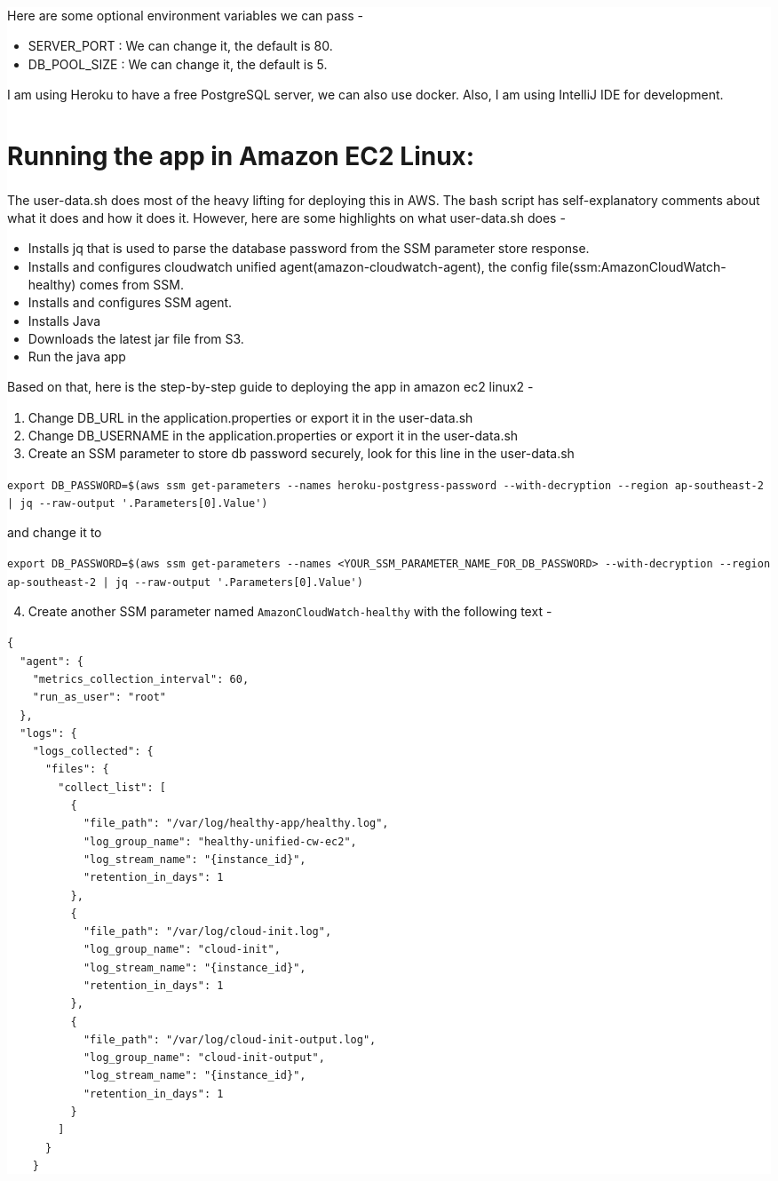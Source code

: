 Here are some optional environment variables we can pass -
- SERVER_PORT : We can change it, the default is 80.
- DB_POOL_SIZE : We can change it, the default is 5.

I am using Heroku to have a free PostgreSQL server, we can also use docker. Also, I am using IntelliJ IDE for development.


# Running the app in Amazon EC2 Linux:
The user-data.sh does most of the heavy lifting for deploying this in AWS. The bash script has self-explanatory comments about what it does and how it does it. However, here are some highlights on what user-data.sh does -
- Installs jq that is used to parse the database password from the SSM parameter store response.
- Installs and configures cloudwatch unified agent(amazon-cloudwatch-agent), the config file(ssm:AmazonCloudWatch-healthy) comes from SSM.
- Installs and configures SSM agent.
- Installs Java
- Downloads the latest jar file from S3.
- Run the java app

Based on that, here is the step-by-step guide to deploying the app in amazon ec2 linux2 - 
1. Change DB_URL in the application.properties or export it in the user-data.sh
2. Change DB_USERNAME in the application.properties or export it in the user-data.sh
3. Create an SSM parameter to store db password securely,  look for this line in the user-data.sh
```
export DB_PASSWORD=$(aws ssm get-parameters --names heroku-postgress-password --with-decryption --region ap-southeast-2 | jq --raw-output '.Parameters[0].Value')
```
and change it to 
```
export DB_PASSWORD=$(aws ssm get-parameters --names <YOUR_SSM_PARAMETER_NAME_FOR_DB_PASSWORD> --with-decryption --region ap-southeast-2 | jq --raw-output '.Parameters[0].Value')
```
4. Create another SSM parameter named `AmazonCloudWatch-healthy` with the following text - 
```
{
  "agent": {
    "metrics_collection_interval": 60,
    "run_as_user": "root"
  },
  "logs": {
    "logs_collected": {
      "files": {
        "collect_list": [
          {
            "file_path": "/var/log/healthy-app/healthy.log",
            "log_group_name": "healthy-unified-cw-ec2",
            "log_stream_name": "{instance_id}",
            "retention_in_days": 1
          },
          {
            "file_path": "/var/log/cloud-init.log",
            "log_group_name": "cloud-init",
            "log_stream_name": "{instance_id}",
            "retention_in_days": 1
          },
          {
            "file_path": "/var/log/cloud-init-output.log",
            "log_group_name": "cloud-init-output",
            "log_stream_name": "{instance_id}",
            "retention_in_days": 1
          }
        ]
      }
    }
```